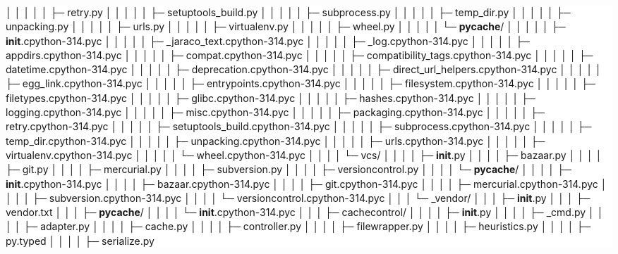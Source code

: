 │  │     │  │  │  ├─ retry.py
│  │     │  │  │  ├─ setuptools_build.py
│  │     │  │  │  ├─ subprocess.py
│  │     │  │  │  ├─ temp_dir.py
│  │     │  │  │  ├─ unpacking.py
│  │     │  │  │  ├─ urls.py
│  │     │  │  │  ├─ virtualenv.py
│  │     │  │  │  ├─ wheel.py
│  │     │  │  │  └─ __pycache__/
│  │     │  │  │     ├─ __init__.cpython-314.pyc
│  │     │  │  │     ├─ _jaraco_text.cpython-314.pyc
│  │     │  │  │     ├─ _log.cpython-314.pyc
│  │     │  │  │     ├─ appdirs.cpython-314.pyc
│  │     │  │  │     ├─ compat.cpython-314.pyc
│  │     │  │  │     ├─ compatibility_tags.cpython-314.pyc
│  │     │  │  │     ├─ datetime.cpython-314.pyc
│  │     │  │  │     ├─ deprecation.cpython-314.pyc
│  │     │  │  │     ├─ direct_url_helpers.cpython-314.pyc
│  │     │  │  │     ├─ egg_link.cpython-314.pyc
│  │     │  │  │     ├─ entrypoints.cpython-314.pyc
│  │     │  │  │     ├─ filesystem.cpython-314.pyc
│  │     │  │  │     ├─ filetypes.cpython-314.pyc
│  │     │  │  │     ├─ glibc.cpython-314.pyc
│  │     │  │  │     ├─ hashes.cpython-314.pyc
│  │     │  │  │     ├─ logging.cpython-314.pyc
│  │     │  │  │     ├─ misc.cpython-314.pyc
│  │     │  │  │     ├─ packaging.cpython-314.pyc
│  │     │  │  │     ├─ retry.cpython-314.pyc
│  │     │  │  │     ├─ setuptools_build.cpython-314.pyc
│  │     │  │  │     ├─ subprocess.cpython-314.pyc
│  │     │  │  │     ├─ temp_dir.cpython-314.pyc
│  │     │  │  │     ├─ unpacking.cpython-314.pyc
│  │     │  │  │     ├─ urls.cpython-314.pyc
│  │     │  │  │     ├─ virtualenv.cpython-314.pyc
│  │     │  │  │     └─ wheel.cpython-314.pyc
│  │     │  │  └─ vcs/
│  │     │  │     ├─ __init__.py
│  │     │  │     ├─ bazaar.py
│  │     │  │     ├─ git.py
│  │     │  │     ├─ mercurial.py
│  │     │  │     ├─ subversion.py
│  │     │  │     ├─ versioncontrol.py
│  │     │  │     └─ __pycache__/
│  │     │  │        ├─ __init__.cpython-314.pyc
│  │     │  │        ├─ bazaar.cpython-314.pyc
│  │     │  │        ├─ git.cpython-314.pyc
│  │     │  │        ├─ mercurial.cpython-314.pyc
│  │     │  │        ├─ subversion.cpython-314.pyc
│  │     │  │        └─ versioncontrol.cpython-314.pyc
│  │     │  └─ _vendor/
│  │     │     ├─ __init__.py
│  │     │     ├─ vendor.txt
│  │     │     ├─ __pycache__/
│  │     │     │  └─ __init__.cpython-314.pyc
│  │     │     ├─ cachecontrol/
│  │     │     │  ├─ __init__.py
│  │     │     │  ├─ _cmd.py
│  │     │     │  ├─ adapter.py
│  │     │     │  ├─ cache.py
│  │     │     │  ├─ controller.py
│  │     │     │  ├─ filewrapper.py
│  │     │     │  ├─ heuristics.py
│  │     │     │  ├─ py.typed
│  │     │     │  ├─ serialize.py